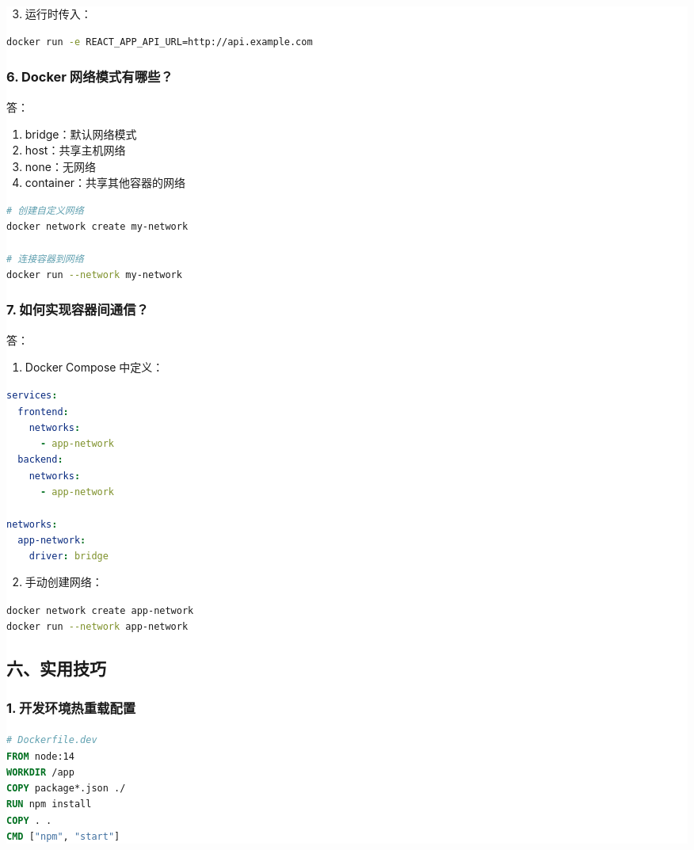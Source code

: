 3. 运行时传入：
```bash
docker run -e REACT_APP_API_URL=http://api.example.com
```

### 6. Docker 网络模式有哪些？
答：
1. bridge：默认网络模式
2. host：共享主机网络
3. none：无网络
4. container：共享其他容器的网络

```bash
# 创建自定义网络
docker network create my-network

# 连接容器到网络
docker run --network my-network
```

### 7. 如何实现容器间通信？
答：
1. Docker Compose 中定义：
```yaml
services:
  frontend:
    networks:
      - app-network
  backend:
    networks:
      - app-network

networks:
  app-network:
    driver: bridge
```

2. 手动创建网络：
```bash
docker network create app-network
docker run --network app-network
```

## 六、实用技巧

### 1. 开发环境热重载配置
```dockerfile
# Dockerfile.dev
FROM node:14
WORKDIR /app
COPY package*.json ./
RUN npm install
COPY . .
CMD ["npm", "start"]
```
